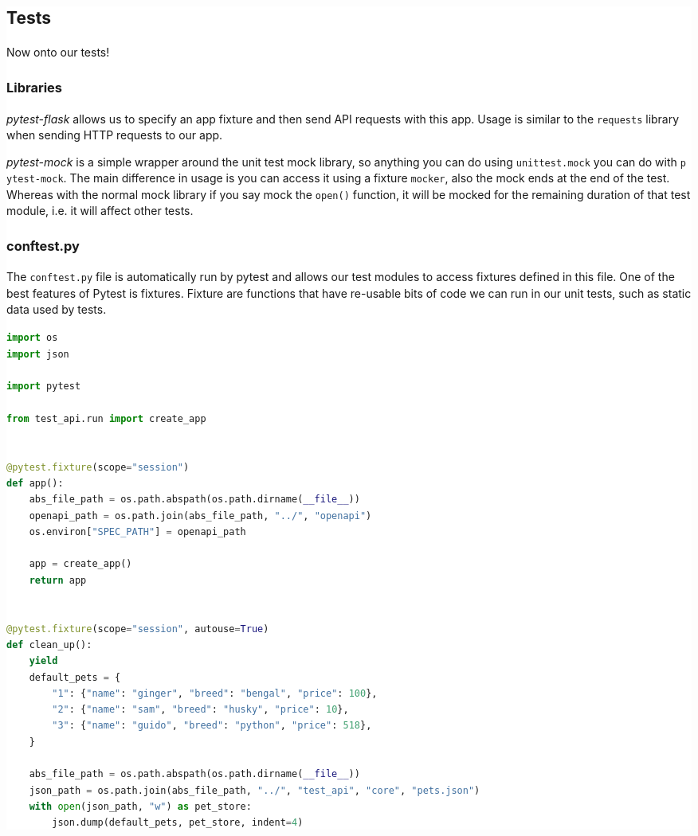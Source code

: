 
## Tests

Now onto our tests!

### Libraries

_pytest-flask_ allows us to specify an app fixture and then send API requests with this app. Usage is similar to the `requests` library when sending HTTP requests to our app.

_pytest-mock_ is a simple wrapper around the unit test mock library, so anything you can do using `unittest.mock` you can do with `pytest-mock`. The main difference in usage is you can access it using a fixture `mocker`, also the mock ends at the end of the test. Whereas with the normal mock library if you say mock the `open()` function, it will be mocked for the remaining duration of that test module, i.e. it will affect other tests.

### conftest.py

The `conftest.py` file is automatically run by pytest and allows our test modules to access fixtures defined
in this file. One of the best features of Pytest is fixtures. Fixture are functions that have re-usable bits of code we
can run in our unit tests, such as static data used by tests.

```python
import os
import json

import pytest

from test_api.run import create_app


@pytest.fixture(scope="session")
def app():
    abs_file_path = os.path.abspath(os.path.dirname(__file__))
    openapi_path = os.path.join(abs_file_path, "../", "openapi")
    os.environ["SPEC_PATH"] = openapi_path

    app = create_app()
    return app


@pytest.fixture(scope="session", autouse=True)
def clean_up():
    yield
    default_pets = {
        "1": {"name": "ginger", "breed": "bengal", "price": 100},
        "2": {"name": "sam", "breed": "husky", "price": 10},
        "3": {"name": "guido", "breed": "python", "price": 518},
    }

    abs_file_path = os.path.abspath(os.path.dirname(__file__))
    json_path = os.path.join(abs_file_path, "../", "test_api", "core", "pets.json")
    with open(json_path, "w") as pet_store:
        json.dump(default_pets, pet_store, indent=4)

```

